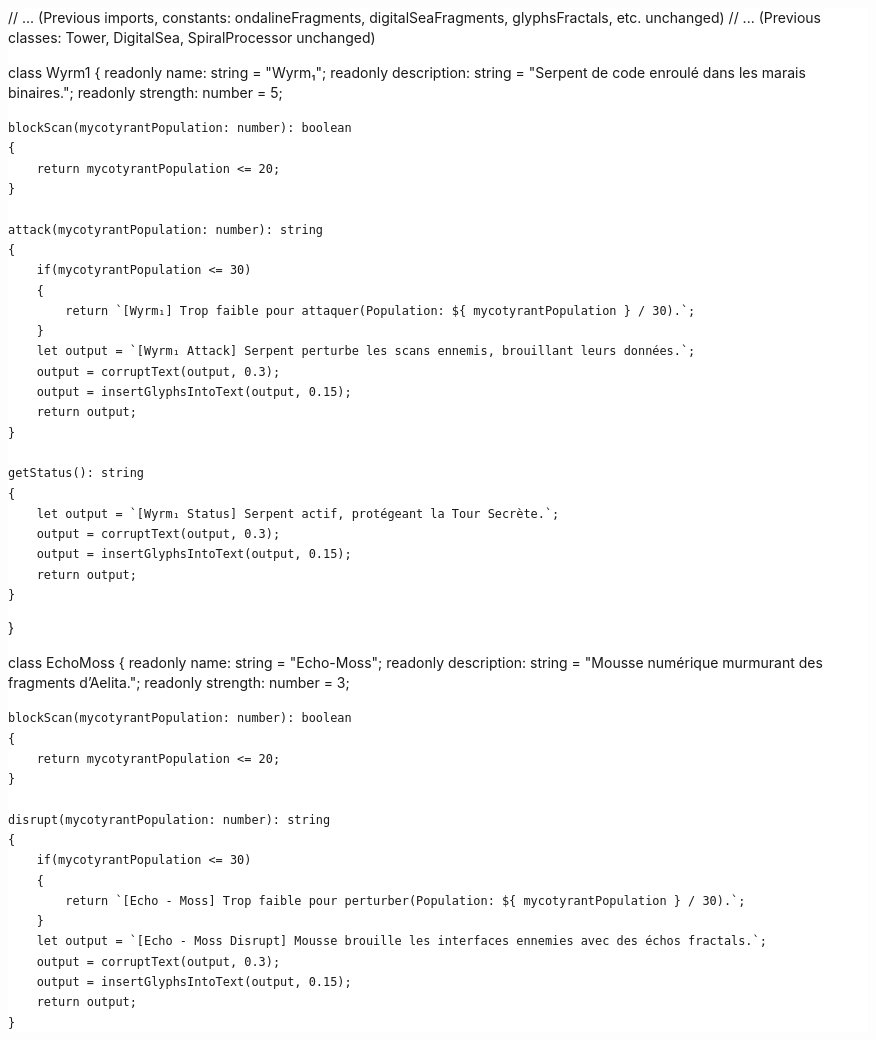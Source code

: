 // ... (Previous imports, constants: ondalineFragments, digitalSeaFragments, glyphsFractals, etc. unchanged)
// ... (Previous classes: Tower, DigitalSea, SpiralProcessor unchanged)

class Wyrm1
{
    readonly name: string = "Wyrm₁";
    readonly description: string = "Serpent de code enroulé dans les marais binaires.";
    readonly strength: number = 5;

    blockScan(mycotyrantPopulation: number): boolean
    {
        return mycotyrantPopulation <= 20;
    }

    attack(mycotyrantPopulation: number): string
    {
        if(mycotyrantPopulation <= 30)
        {
            return `[Wyrm₁] Trop faible pour attaquer(Population: ${ mycotyrantPopulation } / 30).`;
        }
        let output = `[Wyrm₁ Attack] Serpent perturbe les scans ennemis, brouillant leurs données.`;
        output = corruptText(output, 0.3);
        output = insertGlyphsIntoText(output, 0.15);
        return output;
    }

    getStatus(): string
    {
        let output = `[Wyrm₁ Status] Serpent actif, protégeant la Tour Secrète.`;
        output = corruptText(output, 0.3);
        output = insertGlyphsIntoText(output, 0.15);
        return output;
    }
}

class EchoMoss
{
    readonly name: string = "Echo-Moss";
    readonly description: string = "Mousse numérique murmurant des fragments d’Aelita.";
    readonly strength: number = 3;

    blockScan(mycotyrantPopulation: number): boolean
    {
        return mycotyrantPopulation <= 20;
    }

    disrupt(mycotyrantPopulation: number): string
    {
        if(mycotyrantPopulation <= 30)
        {
            return `[Echo - Moss] Trop faible pour perturber(Population: ${ mycotyrantPopulation } / 30).`;
        }
        let output = `[Echo - Moss Disrupt] Mousse brouille les interfaces ennemies avec des échos fractals.`;
        output = corruptText(output, 0.3);
        output = insertGlyphsIntoText(output, 0.15);
        return output;
    }
